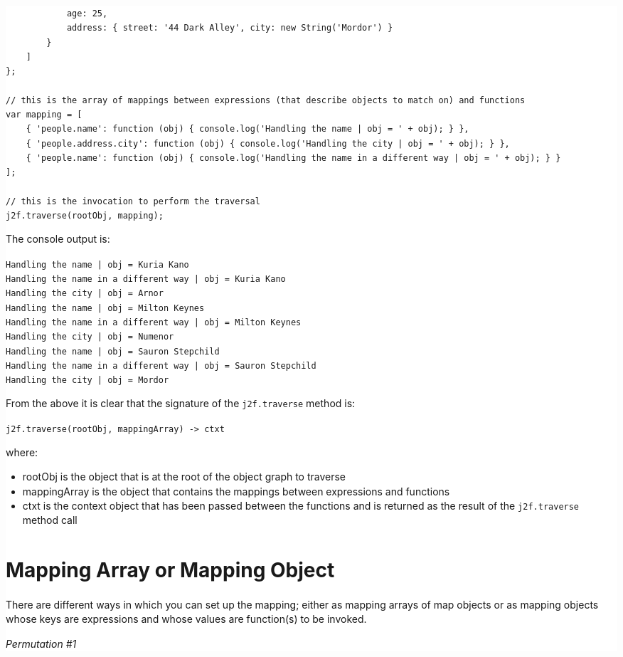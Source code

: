```
			age: 25,
			address: { street: '44 Dark Alley', city: new String('Mordor') }
		}
	]
};

// this is the array of mappings between expressions (that describe objects to match on) and functions
var mapping = [
	{ 'people.name': function (obj) { console.log('Handling the name | obj = ' + obj); } },
	{ 'people.address.city': function (obj) { console.log('Handling the city | obj = ' + obj); } },
	{ 'people.name': function (obj) { console.log('Handling the name in a different way | obj = ' + obj); } }
];

// this is the invocation to perform the traversal
j2f.traverse(rootObj, mapping);
```

The console output is:

```
Handling the name | obj = Kuria Kano
Handling the name in a different way | obj = Kuria Kano
Handling the city | obj = Arnor
Handling the name | obj = Milton Keynes
Handling the name in a different way | obj = Milton Keynes
Handling the city | obj = Numenor
Handling the name | obj = Sauron Stepchild
Handling the name in a different way | obj = Sauron Stepchild
Handling the city | obj = Mordor
```

From the above it is clear that the signature of the ```j2f.traverse``` method is:

```
j2f.traverse(rootObj, mappingArray) -> ctxt
```

where:

* rootObj is the object that is at the root of the object graph to traverse
* mappingArray is the object that contains the mappings between expressions and functions
* ctxt is the context object that has been passed between the functions and is returned as the result of the ```j2f.traverse``` method call


# Mapping Array or Mapping Object

There are different ways in which you can set up the mapping; either as mapping arrays of map objects or as mapping objects whose keys are expressions and whose values are function(s) to be invoked.


*Permutation #1*
